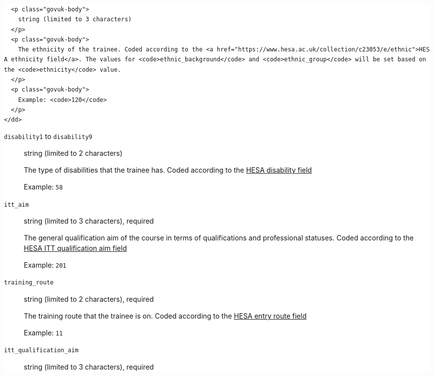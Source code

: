       <p class="govuk-body">
        string (limited to 3 characters)
      </p>
      <p class="govuk-body">
        The ethnicity of the trainee. Coded according to the <a href="https://www.hesa.ac.uk/collection/c23053/e/ethnic">HESA ethnicity field</a>. The values for <code>ethnic_background</code> and <code>ethnic_group</code> will be set based on the <code>ethnicity</code> value.
      </p>
      <p class="govuk-body">
        Example: <code>120</code>
      </p>
    </dd>
  </div>
  <div class="govuk-summary-list__row govuk-summary-list__row--no-actions">
    <dt class="govuk-summary-list__key"><code>disability1</code> to <code>disability9</code></dt>
    <dd class="govuk-summary-list__value">
      <p class="govuk-body">
        string (limited to 2 characters)
      </p>
      <p class="govuk-body">
        The type of disabilities that the trainee has. Coded according to the <a href="https://www.hesa.ac.uk/collection/c23053/e/disable">HESA disability field</a>
      </p>
      <p class="govuk-body">
        Example: <code>58</code>
      </p>
    </dd>
  </div>
  <div class="govuk-summary-list__row govuk-summary-list__row--no-actions">
    <dt class="govuk-summary-list__key"><code>itt_aim</code></dt>
    <dd class="govuk-summary-list__value">
      <p class="govuk-body">
        string (limited to 3 characters), required
      </p>
      <p class="govuk-body">
        The general qualification aim of the course in terms of qualifications and professional statuses. Coded according to the <a href="https://www.hesa.ac.uk/collection/c23053/e/ittaim">HESA ITT qualification aim field</a>
      </p>
      <p class="govuk-body">
        Example: <code>201</code>
      </p>
    </dd>
  </div>
  <div class="govuk-summary-list__row govuk-summary-list__row--no-actions">
    <dt class="govuk-summary-list__key"><code>training_route</code></dt>
    <dd class="govuk-summary-list__value">
      <p class="govuk-body">
        string (limited to 2 characters), required
      </p>
      <p class="govuk-body">
        The training route that the trainee is on. Coded according to the <a href="https://www.hesa.ac.uk/collection/c23053/e/entryrte">HESA entry route field</a>
      </p>
      <p class="govuk-body">
        Example: <code>11</code>
      </p>
    </dd>
  </div>
  <div class="govuk-summary-list__row govuk-summary-list__row--no-actions">
    <dt class="govuk-summary-list__key"><code>itt_qualification_aim</code></dt>
    <dd class="govuk-summary-list__value">
      <p class="govuk-body">
        string (limited to 3 characters), required